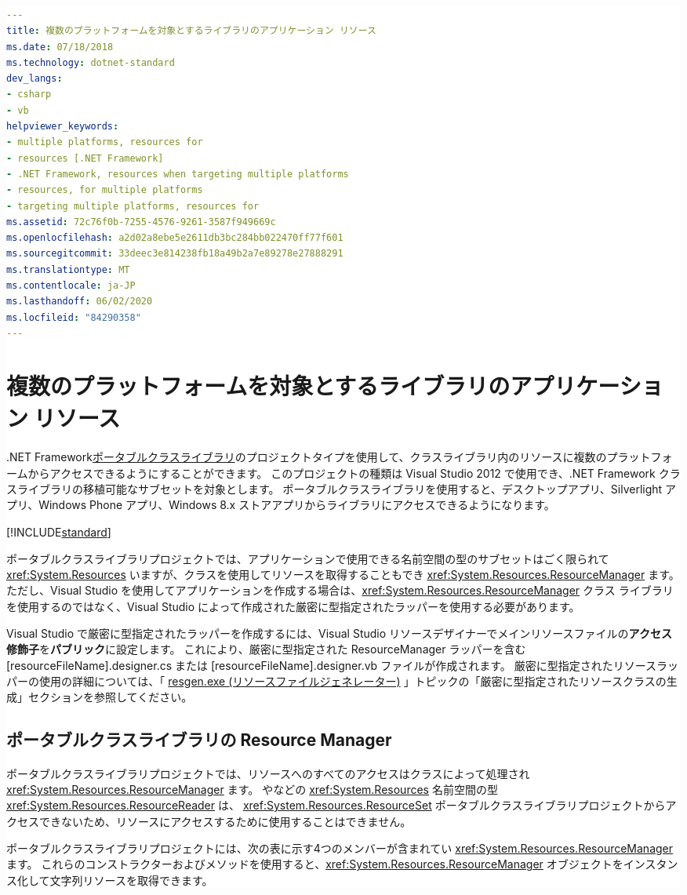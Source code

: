 ```yaml
---
title: 複数のプラットフォームを対象とするライブラリのアプリケーション リソース
ms.date: 07/18/2018
ms.technology: dotnet-standard
dev_langs:
- csharp
- vb
helpviewer_keywords:
- multiple platforms, resources for
- resources [.NET Framework]
- .NET Framework, resources when targeting multiple platforms
- resources, for multiple platforms
- targeting multiple platforms, resources for
ms.assetid: 72c76f0b-7255-4576-9261-3587f949669c
ms.openlocfilehash: a2d02a8ebe5e2611db3bc284bb022470ff77f601
ms.sourcegitcommit: 33deec3e814238fb18a49b2a7e89278e27888291
ms.translationtype: MT
ms.contentlocale: ja-JP
ms.lasthandoff: 06/02/2020
ms.locfileid: "84290358"
---
```

# <a name="app-resources-for-libraries-that-target-multiple-platforms"></a>複数のプラットフォームを対象とするライブラリのアプリケーション リソース
.NET Framework[ポータブルクラスライブラリ](cross-platform-development-with-the-portable-class-library.md)のプロジェクトタイプを使用して、クラスライブラリ内のリソースに複数のプラットフォームからアクセスできるようにすることができます。 このプロジェクトの種類は Visual Studio 2012 で使用でき、.NET Framework クラスライブラリの移植可能なサブセットを対象とします。 ポータブルクラスライブラリを使用すると、デスクトップアプリ、Silverlight アプリ、Windows Phone アプリ、Windows 8.x ストアアプリからライブラリにアクセスできるようになります。

[!INCLUDE[standard](../../../includes/pcl-to-standard.md)]

 ポータブルクラスライブラリプロジェクトでは、アプリケーションで使用できる名前空間の型のサブセットはごく限られて <xref:System.Resources> いますが、クラスを使用してリソースを取得することもでき <xref:System.Resources.ResourceManager> ます。 ただし、Visual Studio を使用してアプリケーションを作成する場合は、<xref:System.Resources.ResourceManager> クラス ライブラリを使用するのではなく、Visual Studio によって作成された厳密に型指定されたラッパーを使用する必要があります。

 Visual Studio で厳密に型指定されたラッパーを作成するには、Visual Studio リソースデザイナーでメインリソースファイルの**アクセス修飾子**を**パブリック**に設定します。 これにより、厳密に型指定された ResourceManager ラッパーを含む [resourceFileName].designer.cs または [resourceFileName].designer.vb ファイルが作成されます。 厳密に型指定されたリソースラッパーの使用の詳細については、「 [resgen.exe (リソースファイルジェネレーター)](../../framework/tools/resgen-exe-resource-file-generator.md) 」トピックの「厳密に型指定されたリソースクラスの生成」セクションを参照してください。

## <a name="resource-manager-in-the-portable-class-library"></a>ポータブルクラスライブラリの Resource Manager
 ポータブルクラスライブラリプロジェクトでは、リソースへのすべてのアクセスはクラスによって処理され <xref:System.Resources.ResourceManager> ます。 やなどの <xref:System.Resources> 名前空間の型 <xref:System.Resources.ResourceReader> は、 <xref:System.Resources.ResourceSet> ポータブルクラスライブラリプロジェクトからアクセスできないため、リソースにアクセスするために使用することはできません。

 ポータブルクラスライブラリプロジェクトには、次の表に示す4つのメンバーが含まれてい <xref:System.Resources.ResourceManager> ます。 これらのコンストラクターおよびメソッドを使用すると、<xref:System.Resources.ResourceManager> オブジェクトをインスタンス化して文字列リソースを取得できます。
